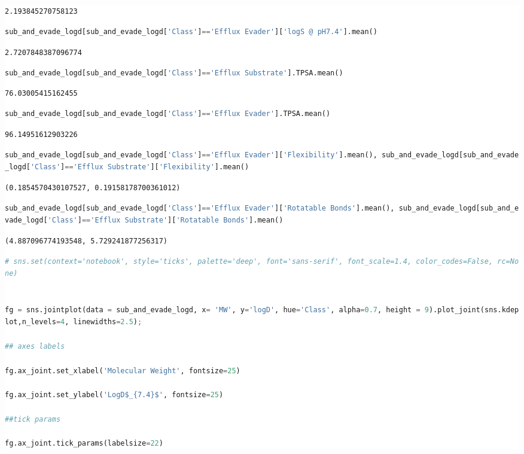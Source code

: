 


    2.193845270758123




```python
sub_and_evade_logd[sub_and_evade_logd['Class']=='Efflux Evader']['logS @ pH7.4'].mean()
```




    2.7207848387096774




```python
sub_and_evade_logd[sub_and_evade_logd['Class']=='Efflux Substrate'].TPSA.mean()
```




    76.03005415162455




```python
sub_and_evade_logd[sub_and_evade_logd['Class']=='Efflux Evader'].TPSA.mean()
```




    96.14951612903226




```python
sub_and_evade_logd[sub_and_evade_logd['Class']=='Efflux Evader']['Flexibility'].mean(), sub_and_evade_logd[sub_and_evade_logd['Class']=='Efflux Substrate']['Flexibility'].mean()
```




    (0.1854570430107527, 0.19158178700361012)




```python
sub_and_evade_logd[sub_and_evade_logd['Class']=='Efflux Evader']['Rotatable Bonds'].mean(), sub_and_evade_logd[sub_and_evade_logd['Class']=='Efflux Substrate']['Rotatable Bonds'].mean()
```




    (4.887096774193548, 5.729241877256317)




```python
# sns.set(context='notebook', style='ticks', palette='deep', font='sans-serif', font_scale=1.4, color_codes=False, rc=None)


fg = sns.jointplot(data = sub_and_evade_logd, x= 'MW', y='logD', hue='Class', alpha=0.7, height = 9).plot_joint(sns.kdeplot,n_levels=4, linewidths=2.5);

## axes labels

fg.ax_joint.set_xlabel('Molecular Weight', fontsize=25)

fg.ax_joint.set_ylabel('LogD$_{7.4}$', fontsize=25)

##tick params

fg.ax_joint.tick_params(labelsize=22)
```